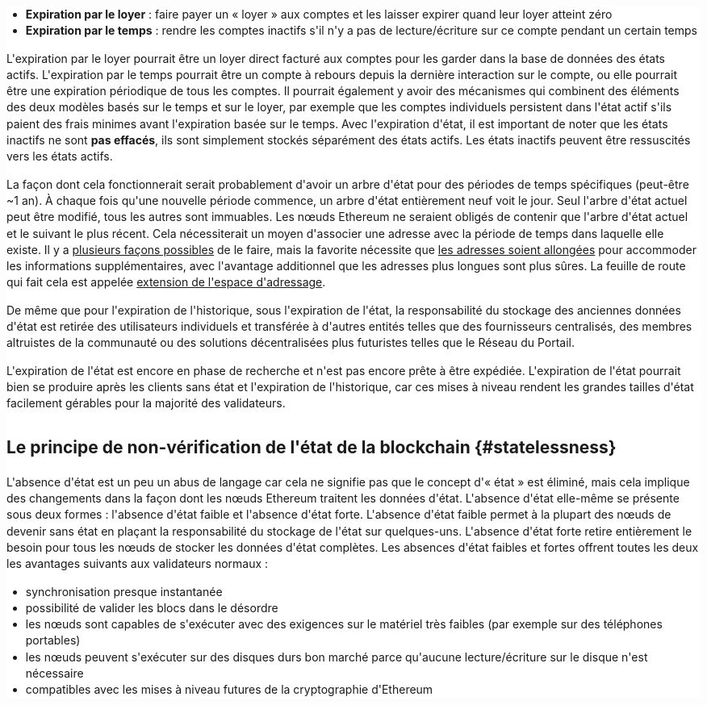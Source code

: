 - **Expiration par le loyer** : faire payer un « loyer » aux comptes et les laisser expirer quand leur loyer atteint zéro
- **Expiration par le temps** : rendre les comptes inactifs s'il n'y a pas de lecture/écriture sur ce compte pendant un certain temps

L'expiration par le loyer pourrait être un loyer direct facturé aux comptes pour les garder dans la base de données des états actifs. L'expiration par le temps pourrait être un compte à rebours depuis la dernière interaction sur le compte, ou elle pourrait être une expiration périodique de tous les comptes. Il pourrait également y avoir des mécanismes qui combinent des éléments des deux modèles basés sur le temps et sur le loyer, par exemple que les comptes individuels persistent dans l'état actif s'ils paient des frais minimes avant l'expiration basée sur le temps. Avec l'expiration d'état, il est important de noter que les états inactifs ne sont **pas effacés**, ils sont simplement stockés séparément des états actifs. Les états inactifs peuvent être ressuscités vers les états actifs.

La façon dont cela fonctionnerait serait probablement d'avoir un arbre d'état pour des périodes de temps spécifiques (peut-être ~1 an). À chaque fois qu'une nouvelle période commence, un arbre d'état entièrement neuf voit le jour. Seul l'arbre d'état actuel peut être modifié, tous les autres sont immuables. Les nœuds Ethereum ne seraient obligés de contenir que l'arbre d'état actuel et le suivant le plus récent. Cela nécessiterait un moyen d'associer une adresse avec la période de temps dans laquelle elle existe. Il y a [plusieurs façons possibles](https://ethereum-magicians.org/t/types-of-resurrection-metadata-in-state-expiry/6607) de le faire, mais la favorite nécessite que [les adresses soient allongées](https://ethereum-magicians.org/t/increasing-address-size-from-20-to-32-bytes/5485) pour accommoder les informations supplémentaires, avec l'avantage additionnel que les adresses plus longues sont plus sûres. La feuille de route qui fait cela est appelée [extension de l'espace d'adressage](https://ethereum-magicians.org/t/increasing-address-size-from-20-to-32-bytes/5485).

De même que pour l'expiration de l'historique, sous l'expiration de l'état, la responsabilité du stockage des anciennes données d'état est retirée des utilisateurs individuels et transférée à d'autres entités telles que des fournisseurs centralisés, des membres altruistes de la communauté ou des solutions décentralisées plus futuristes telles que le Réseau du Portail.

L'expiration de l'état est encore en phase de recherche et n'est pas encore prête à être expédiée. L'expiration de l'état pourrait bien se produire après les clients sans état et l'expiration de l'historique, car ces mises à niveau rendent les grandes tailles d'état facilement gérables pour la majorité des validateurs.

## Le principe de non-vérification de l'état de la blockchain {#statelessness}

L'absence d'état est un peu un abus de langage car cela ne signifie pas que le concept d'« état » est éliminé, mais cela implique des changements dans la façon dont les nœuds Ethereum traitent les données d'état. L'absence d'état elle-même se présente sous deux formes : l'absence d'état faible et l'absence d'état forte. L'absence d'état faible permet à la plupart des nœuds de devenir sans état en plaçant la responsabilité du stockage de l'état sur quelques-uns. L'absence d'état forte retire entièrement le besoin pour tous les nœuds de stocker les données d'état complètes. Les absences d'état faibles et fortes offrent toutes les deux les avantages suivants aux validateurs normaux :

- synchronisation presque instantanée
- possibilité de valider les blocs dans le désordre
- les nœuds sont capables de s'exécuter avec des exigences sur le matériel très faibles (par exemple sur des téléphones portables)
- les nœuds peuvent s'exécuter sur des disques durs bon marché parce qu'aucune lecture/écriture sur le disque n'est nécessaire
- compatibles avec les mises à niveau futures de la cryptographie d'Ethereum

